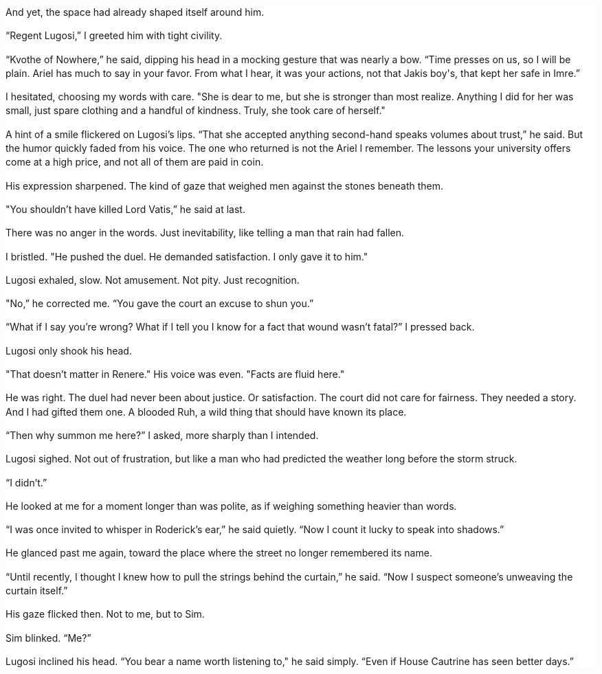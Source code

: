 And yet, the space had already shaped itself around him.

“Regent Lugosi,” I greeted him with tight civility.

“Kvothe of Nowhere,” he said, dipping his head in a mocking gesture that was nearly a bow. “Time presses on us, so I will be plain. Ariel has much to say in your favor. From what I hear, it was your actions, not that Jakis boy's, that kept her safe in Imre.”

I hesitated, choosing my words with care. "She is dear to me, but she is stronger than most realize. Anything I did for her was small, just spare clothing and a handful of kindness. Truly, she took care of herself."

A hint of a smile flickered on Lugosi’s lips. “That she accepted anything second-hand speaks volumes about trust,” he said. But the humor quickly faded from his voice. The one who returned is not the Ariel I remember. The lessons your university offers come at a high price, and not all of them are paid in coin.

His expression sharpened. The kind of gaze that weighed men against the stones beneath them.

"You shouldn’t have killed Lord Vatis,” he said at last.

There was no anger in the words. Just inevitability, like telling a man that rain had fallen.

I bristled. "He pushed the duel. He demanded satisfaction. I only gave it to him."

Lugosi exhaled, slow. Not amusement. Not pity. Just recognition.

"No,” he corrected me. “You gave the court an excuse to shun you.”

“What if I say you’re wrong? What if I tell you I know for a fact that wound wasn’t fatal?” I pressed back.

Lugosi only shook his head.

"That doesn’t matter in Renere." His voice was even. "Facts are fluid here."

He was right. The duel had never been about justice. Or satisfaction. The court did not care for fairness. They needed a story. And I had gifted them one. A blooded Ruh, a wild thing that should have known its place.

“Then why summon me here?” I asked, more sharply than I intended.

Lugosi sighed. Not out of frustration, but like a man who had predicted the weather long before the storm struck.

“I didn’t.”

He looked at me for a moment longer than was polite, as if weighing something heavier than words.

“I was once invited to whisper in Roderick’s ear,” he said quietly. “Now I count it lucky to speak into shadows.”

He glanced past me again, toward the place where the street no longer remembered its name.

“Until recently, I thought I knew how to pull the strings behind the curtain,” he said. “Now I suspect someone’s unweaving the curtain itself.”

His gaze flicked then. Not to me, but to Sim.

Sim blinked. “Me?”

Lugosi inclined his head. “You bear a name worth listening to," he said simply. “Even if House Cautrine has seen better days.”
